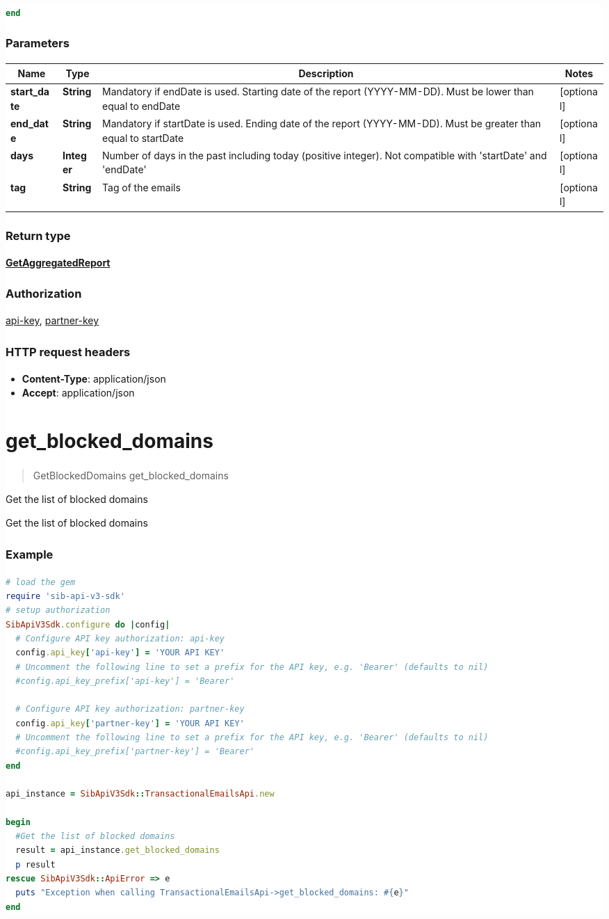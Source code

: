 ```ruby
end
```

### Parameters

Name | Type | Description  | Notes
------------- | ------------- | ------------- | -------------
 **start_date** | **String**| Mandatory if endDate is used. Starting date of the report (YYYY-MM-DD). Must be lower than equal to endDate | [optional] 
 **end_date** | **String**| Mandatory if startDate is used. Ending date of the report (YYYY-MM-DD). Must be greater than equal to startDate | [optional] 
 **days** | **Integer**| Number of days in the past including today (positive integer). Not compatible with &#39;startDate&#39; and &#39;endDate&#39; | [optional] 
 **tag** | **String**| Tag of the emails | [optional] 

### Return type

[**GetAggregatedReport**](GetAggregatedReport.md)

### Authorization

[api-key](../README.md#api-key), [partner-key](../README.md#partner-key)

### HTTP request headers

 - **Content-Type**: application/json
 - **Accept**: application/json



# **get_blocked_domains**
> GetBlockedDomains get_blocked_domains

Get the list of blocked domains

Get the list of blocked domains

### Example
```ruby
# load the gem
require 'sib-api-v3-sdk'
# setup authorization
SibApiV3Sdk.configure do |config|
  # Configure API key authorization: api-key
  config.api_key['api-key'] = 'YOUR API KEY'
  # Uncomment the following line to set a prefix for the API key, e.g. 'Bearer' (defaults to nil)
  #config.api_key_prefix['api-key'] = 'Bearer'

  # Configure API key authorization: partner-key
  config.api_key['partner-key'] = 'YOUR API KEY'
  # Uncomment the following line to set a prefix for the API key, e.g. 'Bearer' (defaults to nil)
  #config.api_key_prefix['partner-key'] = 'Bearer'
end

api_instance = SibApiV3Sdk::TransactionalEmailsApi.new

begin
  #Get the list of blocked domains
  result = api_instance.get_blocked_domains
  p result
rescue SibApiV3Sdk::ApiError => e
  puts "Exception when calling TransactionalEmailsApi->get_blocked_domains: #{e}"
end
```
